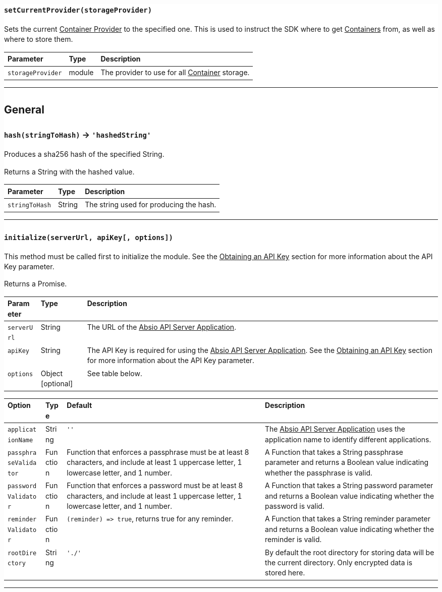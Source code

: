 ### `setCurrentProvider(storageProvider)`

Sets the current [Container Provider](#container-providers) to the specified one. This is used to instruct the SDK where to get [Containers](#containers) from, as well as where to store them.

Parameter   | Type  | Description
:------|:------|:-----------
`storageProvider` | module | The provider to use for all [Container](#containers) storage.

---

## General

### `hash(stringToHash)` -> `'hashedString'`
Produces a sha256 hash of the specified String.

Returns a String with the hashed value.

Parameter   | Type  | Description
:------|:------|:-----------
`stringToHash` | String | The string used for producing the hash.

---

### `initialize(serverUrl, apiKey[, options])`

This method must be called first to initialize the module. See the [Obtaining an API Key](#obtaining-an-api-key) section for more information about the API Key parameter.

Returns a Promise.

Parameter   | Type  | Description
:------|:------|:-----------
`serverUrl` | String | The URL of the [Absio API Server Application](#absio-api-server-application).
`apiKey` | String | The API Key is required for using the [Absio API Server Application](#absio-api-server-application).  See the [Obtaining an API Key](#obtaining-an-api-key) section for more information about the API Key parameter.
`options` | Object [optional] | See table below.

Option | Type  | Default | Description
:------|:------|:--------|:-----------
`applicationName` | String | `''` | The [Absio API Server Application](#absio-api-server-application) uses the application name to identify different applications.
`passphraseValidator` | Function | Function that enforces a passphrase must be at least 8 characters, and include at least 1 uppercase letter, 1 lowercase letter, and 1 number. | A Function that takes a String passphrase parameter and returns a Boolean value indicating whether the passphrase is valid.
`passwordValidator` | Function | Function that enforces a password must be at least 8 characters, and include at least 1 uppercase letter, 1 lowercase letter, and 1 number. | A Function that takes a String password parameter and returns a Boolean value indicating whether the password is valid.
`reminderValidator` | Function | `(reminder) => true`, returns true for any reminder. | A Function that takes a String reminder parameter and returns a Boolean value indicating whether the reminder is valid.
`rootDirectory` | String | `'./'` | By default the root directory for storing data will be the current directory.  Only encrypted data is stored here.

---